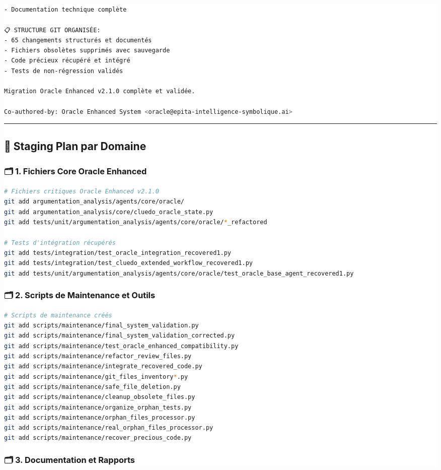 ```bash
- Documentation technique complète

📋 STRUCTURE GIT ORGANISÉE:
- 65 changements structurés et documentés
- Fichiers obsolètes supprimés avec sauvegarde
- Code précieux récupéré et intégré
- Tests de non-régression validés

Migration Oracle Enhanced v2.1.0 complète et validée.

Co-authored-by: Oracle Enhanced System <oracle@epita-intelligence-symbolique.ai>
```

---

## 📂 Staging Plan par Domaine

### 🗂️ 1. Fichiers Core Oracle Enhanced

```bash
# Fichiers critiques Oracle Enhanced v2.1.0
git add argumentation_analysis/agents/core/oracle/
git add argumentation_analysis/core/cluedo_oracle_state.py
git add tests/unit/argumentation_analysis/agents/core/oracle/*_refactored

# Tests d'intégration récupérés
git add tests/integration/test_oracle_integration_recovered1.py
git add tests/integration/test_cluedo_extended_workflow_recovered1.py
git add tests/unit/argumentation_analysis/agents/core/oracle/test_oracle_base_agent_recovered1.py
```

### 🗂️ 2. Scripts de Maintenance et Outils

```bash
# Scripts de maintenance créés
git add scripts/maintenance/final_system_validation.py
git add scripts/maintenance/final_system_validation_corrected.py
git add scripts/maintenance/test_oracle_enhanced_compatibility.py
git add scripts/maintenance/refactor_review_files.py
git add scripts/maintenance/integrate_recovered_code.py
git add scripts/maintenance/git_files_inventory*.py
git add scripts/maintenance/safe_file_deletion.py
git add scripts/maintenance/cleanup_obsolete_files.py
git add scripts/maintenance/organize_orphan_tests.py
git add scripts/maintenance/orphan_files_processor.py
git add scripts/maintenance/real_orphan_files_processor.py
git add scripts/maintenance/recover_precious_code.py
```

### 🗂️ 3. Documentation et Rapports
